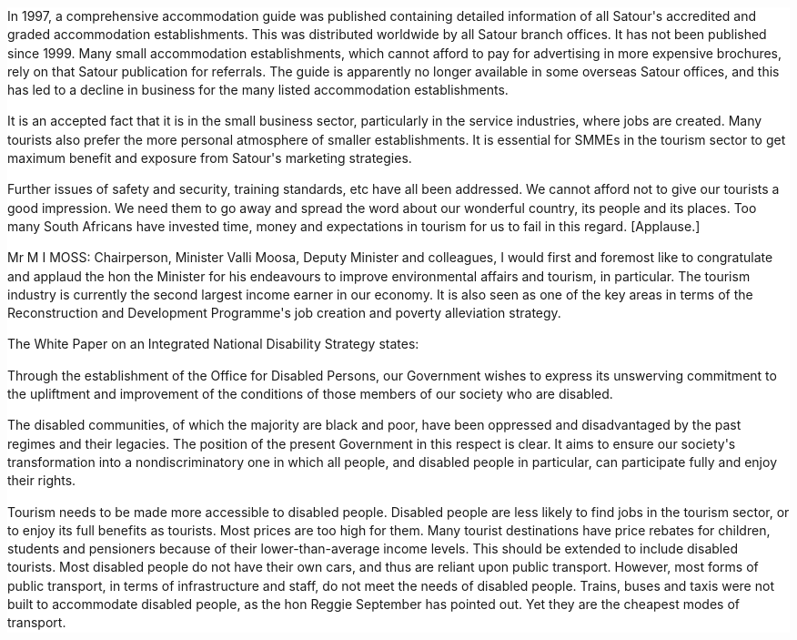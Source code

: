 In 1997, a comprehensive accommodation guide was published containing
detailed information of all Satour's accredited and graded accommodation
establishments. This was distributed worldwide by all Satour branch
offices. It has not been published since 1999. Many small accommodation
establishments, which cannot afford to pay for advertising in more
expensive brochures, rely on that Satour publication for referrals. The
guide is apparently no longer available in some overseas Satour offices,
and this has led to a decline in business for the many listed accommodation
establishments.

It is an accepted fact that it is in the small business sector,
particularly in the service industries, where jobs are created. Many
tourists also prefer the more personal atmosphere of smaller
establishments. It is essential for SMMEs in the tourism sector to get
maximum benefit and exposure from Satour's marketing strategies.

Further issues of safety and security, training standards, etc have all
been addressed. We cannot afford not to give our tourists a good
impression. We need them to go away and spread the word about our wonderful
country, its people and its places. Too many South Africans have invested
time, money and expectations in tourism for us to fail in this regard.
[Applause.]

Mr M I MOSS: Chairperson, Minister Valli Moosa, Deputy Minister and
colleagues, I would first and foremost like to congratulate and applaud the
hon the Minister for his endeavours to improve environmental affairs and
tourism, in particular.
The tourism industry is currently the second largest income earner in our
economy. It is also seen as one of the key areas in terms of the
Reconstruction and Development Programme's job creation and poverty
alleviation strategy.

The White Paper on an Integrated National Disability Strategy states:


  Through the establishment of the Office for Disabled Persons, our
  Government wishes to express its unswerving commitment to the upliftment
  and improvement of the conditions of those members of our society who are
  disabled.

The disabled communities, of which the majority are black and poor, have
been oppressed and disadvantaged by the past regimes and their legacies.
The position of the present Government in this respect is clear. It aims to
ensure our society's transformation into a nondiscriminatory one in which
all people, and disabled people in particular, can participate fully and
enjoy their rights.

Tourism needs to be made more accessible to disabled people. Disabled
people are less likely to find jobs in the tourism sector, or to enjoy its
full benefits as tourists. Most prices are too high for them. Many tourist
destinations have price rebates for children, students and pensioners
because of their lower-than-average income levels. This should be extended
to include disabled tourists.
Most disabled people do not have their own cars, and thus are reliant upon
public transport. However, most forms of public transport, in terms of
infrastructure and staff, do not meet the needs of disabled people. Trains,
buses and taxis were not built to accommodate disabled people, as the hon
Reggie September has pointed out. Yet they are the cheapest modes of
transport.
